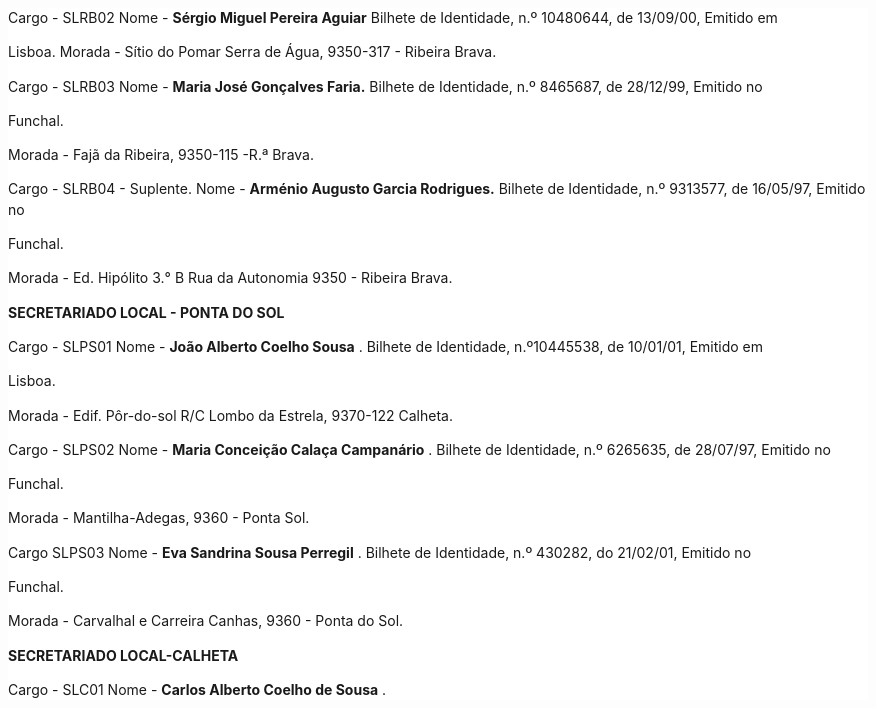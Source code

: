
Cargo - SLRB02
Nome - **Sérgio Miguel Pereira Aguiar**
Bilhete de Identidade, n.º 10480644, de 13/09/00, Emitido em

Lisboa.
Morada - Sítio do Pomar Serra de Água, 9350-317 - Ribeira
Brava.


Cargo - SLRB03
Nome - **Maria José Gonçalves Faria.**
Bilhete de Identidade, n.º 8465687, de 28/12/99, Emitido no

Funchal.

Morada - Fajã da Ribeira, 9350-115 -R.ª Brava.


Cargo - SLRB04 - Suplente.
Nome - **Arménio Augusto Garcia Rodrigues.**
Bilhete de Identidade, n.º 9313577, de 16/05/97, Emitido no

Funchal.

Morada - Ed. Hipólito 3.° B Rua da Autonomia 9350 - Ribeira
Brava.


**SECRETARIADO LOCAL - PONTA DO SOL**


Cargo - SLPS01
Nome - **João Alberto Coelho Sousa** .
Bilhete de Identidade, n.º10445538, de 10/01/01, Emitido em

Lisboa.

Morada - Edif. Pôr-do-sol R/C Lombo da Estrela, 9370-122
Calheta.


Cargo - SLPS02
Nome - **Maria Conceição Calaça Campanário** .
Bilhete de Identidade, n.º 6265635, de 28/07/97, Emitido no

Funchal.

Morada - Mantilha-Adegas, 9360 - Ponta Sol.


Cargo SLPS03
Nome - **Eva Sandrina Sousa Perregil** .
Bilhete de Identidade, n.º 430282, do 21/02/01, Emitido no

Funchal.

Morada - Carvalhal e Carreira Canhas, 9360 - Ponta do Sol.


**SECRETARIADO LOCAL-CALHETA**


Cargo - SLC01
Nome - **Carlos Alberto Coelho de Sousa** .
